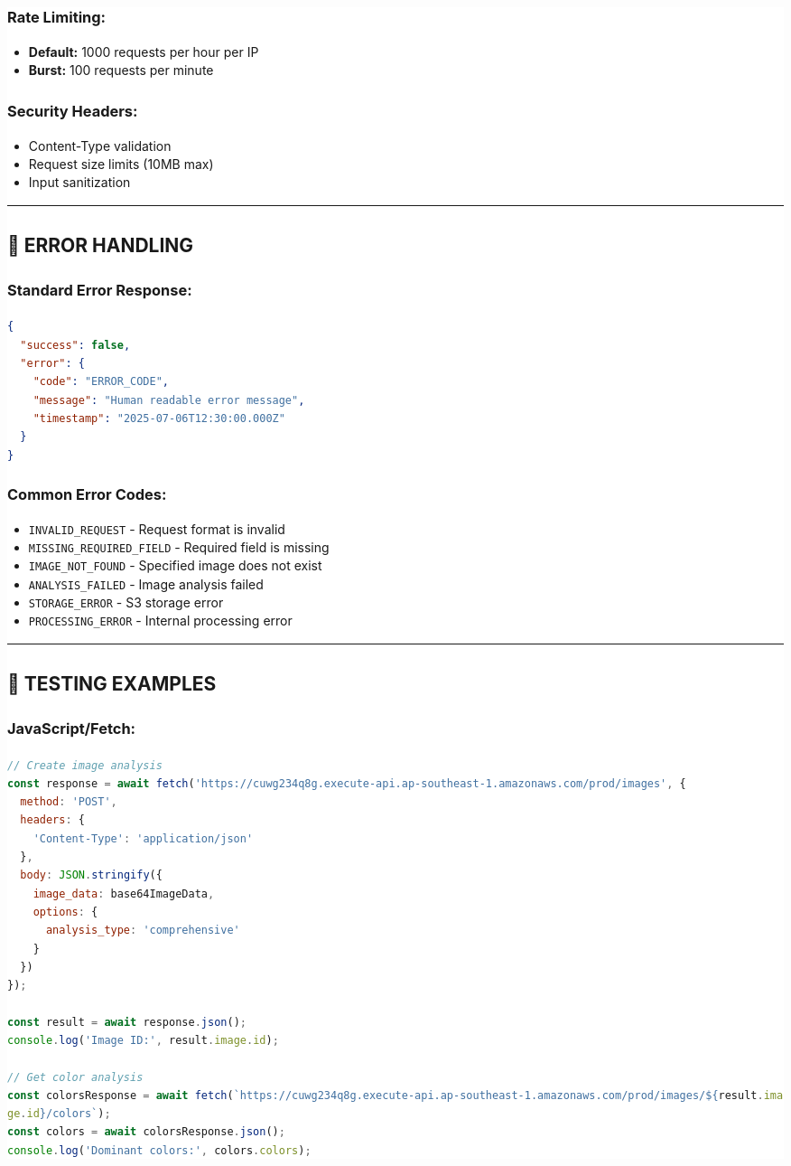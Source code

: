 ### **Rate Limiting:**
- **Default:** 1000 requests per hour per IP
- **Burst:** 100 requests per minute

### **Security Headers:**
- Content-Type validation
- Request size limits (10MB max)
- Input sanitization

---

## 📝 **ERROR HANDLING**

### **Standard Error Response:**
```json
{
  "success": false,
  "error": {
    "code": "ERROR_CODE",
    "message": "Human readable error message",
    "timestamp": "2025-07-06T12:30:00.000Z"
  }
}
```

### **Common Error Codes:**
- `INVALID_REQUEST` - Request format is invalid
- `MISSING_REQUIRED_FIELD` - Required field is missing
- `IMAGE_NOT_FOUND` - Specified image does not exist
- `ANALYSIS_FAILED` - Image analysis failed
- `STORAGE_ERROR` - S3 storage error
- `PROCESSING_ERROR` - Internal processing error

---

## 🧪 **TESTING EXAMPLES**

### **JavaScript/Fetch:**
```javascript
// Create image analysis
const response = await fetch('https://cuwg234q8g.execute-api.ap-southeast-1.amazonaws.com/prod/images', {
  method: 'POST',
  headers: {
    'Content-Type': 'application/json'
  },
  body: JSON.stringify({
    image_data: base64ImageData,
    options: {
      analysis_type: 'comprehensive'
    }
  })
});

const result = await response.json();
console.log('Image ID:', result.image.id);

// Get color analysis
const colorsResponse = await fetch(`https://cuwg234q8g.execute-api.ap-southeast-1.amazonaws.com/prod/images/${result.image.id}/colors`);
const colors = await colorsResponse.json();
console.log('Dominant colors:', colors.colors);
```